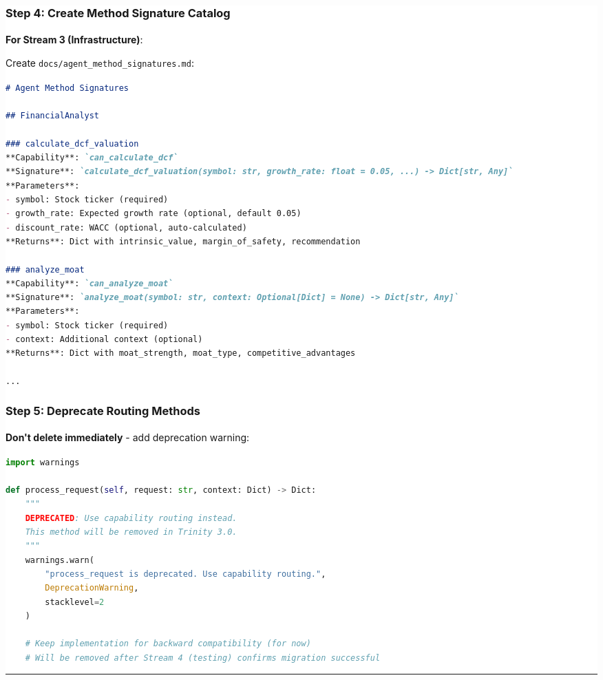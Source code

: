 ### Step 4: Create Method Signature Catalog

**For Stream 3 (Infrastructure)**:

Create `docs/agent_method_signatures.md`:
```markdown
# Agent Method Signatures

## FinancialAnalyst

### calculate_dcf_valuation
**Capability**: `can_calculate_dcf`
**Signature**: `calculate_dcf_valuation(symbol: str, growth_rate: float = 0.05, ...) -> Dict[str, Any]`
**Parameters**:
- symbol: Stock ticker (required)
- growth_rate: Expected growth rate (optional, default 0.05)
- discount_rate: WACC (optional, auto-calculated)
**Returns**: Dict with intrinsic_value, margin_of_safety, recommendation

### analyze_moat
**Capability**: `can_analyze_moat`
**Signature**: `analyze_moat(symbol: str, context: Optional[Dict] = None) -> Dict[str, Any]`
**Parameters**:
- symbol: Stock ticker (required)
- context: Additional context (optional)
**Returns**: Dict with moat_strength, moat_type, competitive_advantages

...
```

### Step 5: Deprecate Routing Methods

**Don't delete immediately** - add deprecation warning:
```python
import warnings

def process_request(self, request: str, context: Dict) -> Dict:
    """
    DEPRECATED: Use capability routing instead.
    This method will be removed in Trinity 3.0.
    """
    warnings.warn(
        "process_request is deprecated. Use capability routing.",
        DeprecationWarning,
        stacklevel=2
    )

    # Keep implementation for backward compatibility (for now)
    # Will be removed after Stream 4 (testing) confirms migration successful
```

---
